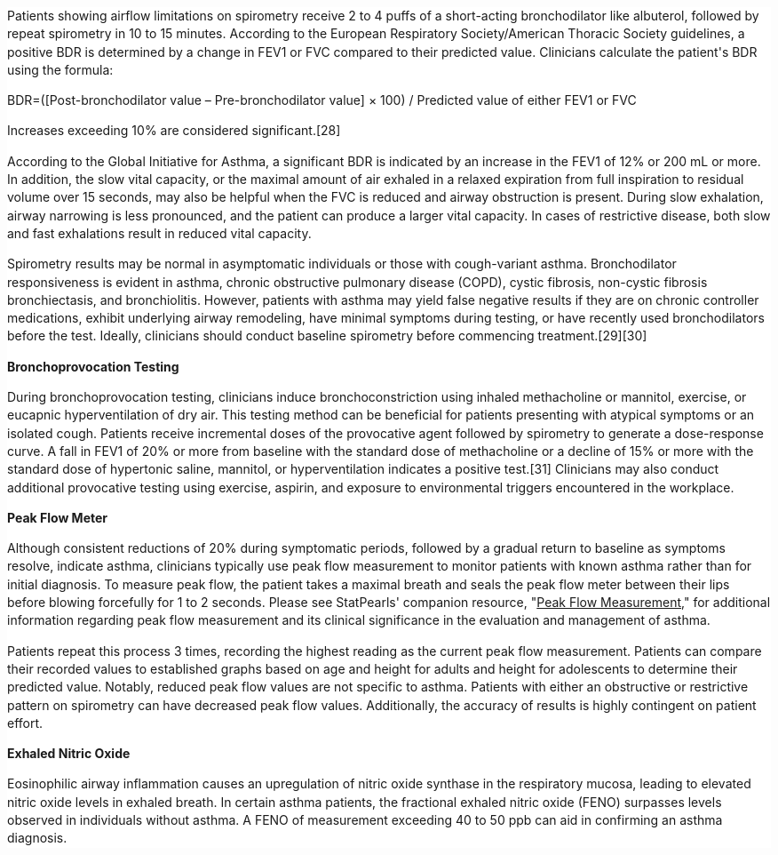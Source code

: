 Patients showing airflow limitations on spirometry receive 2 to 4 puffs of a short-acting bronchodilator like albuterol, followed by repeat spirometry in 10 to 15 minutes. According to the European Respiratory Society/American Thoracic Society guidelines, a positive BDR is determined by a change in FEV1 or FVC compared to their predicted value. Clinicians calculate the patient's BDR using the formula:

BDR=([Post-bronchodilator value – Pre-bronchodilator value] × 100) / Predicted value of either FEV1 or FVC

Increases exceeding 10% are considered significant.[28]

According to the Global Initiative for Asthma, a significant BDR is indicated by an increase in the FEV1 of 12% or 200 mL or more. In addition, the slow vital capacity, or the maximal amount of air exhaled in a relaxed expiration from full inspiration to residual volume over 15 seconds, may also be helpful when the FVC is reduced and airway obstruction is present. During slow exhalation, airway narrowing is less pronounced, and the patient can produce a larger vital capacity. In cases of restrictive disease, both slow and fast exhalations result in reduced vital capacity.

Spirometry results may be normal in asymptomatic individuals or those with cough-variant asthma. Bronchodilator responsiveness is evident in asthma, chronic obstructive pulmonary disease (COPD), cystic fibrosis, non-cystic fibrosis bronchiectasis, and bronchiolitis. However, patients with asthma may yield false negative results if they are on chronic controller medications, exhibit underlying airway remodeling, have minimal symptoms during testing, or have recently used bronchodilators before the test. Ideally, clinicians should conduct baseline spirometry before commencing treatment.[29][30]

**Bronchoprovocation Testing**

During bronchoprovocation testing, clinicians induce bronchoconstriction using inhaled methacholine or mannitol, exercise, or eucapnic hyperventilation of dry air. This testing method can be beneficial for patients presenting with atypical symptoms or an isolated cough. Patients receive incremental doses of the provocative agent followed by spirometry to generate a dose-response curve. A fall in FEV1 of 20% or more from baseline with the standard dose of methacholine or a decline of 15% or more with the standard dose of hypertonic saline, mannitol, or hyperventilation indicates a positive test.[31] Clinicians may also conduct additional provocative testing using exercise, aspirin, and exposure to environmental triggers encountered in the workplace.

**Peak Flow Meter**

Although consistent reductions of 20% during symptomatic periods, followed by a gradual return to baseline as symptoms resolve, indicate asthma, clinicians typically use peak flow measurement to monitor patients with known asthma rather than for initial diagnosis. To measure peak flow, the patient takes a maximal breath and seals the peak flow meter between their lips before blowing forcefully for 1 to 2 seconds. Please see StatPearls' companion resource, "[Peak Flow Measurement](https://www.statpearls.com/point-of-care/26780)," for additional information regarding peak flow measurement and its clinical significance in the evaluation and management of asthma.

Patients repeat this process 3 times, recording the highest reading as the current peak flow measurement. Patients can compare their recorded values to established graphs based on age and height for adults and height for adolescents to determine their predicted value. Notably, reduced peak flow values are not specific to asthma. Patients with either an obstructive or restrictive pattern on spirometry can have decreased peak flow values. Additionally, the accuracy of results is highly contingent on patient effort.

**Exhaled Nitric Oxide**

Eosinophilic airway inflammation causes an upregulation of nitric oxide synthase in the respiratory mucosa, leading to elevated nitric oxide levels in exhaled breath. In certain asthma patients, the fractional exhaled nitric oxide (FENO) surpasses levels observed in individuals without asthma. A FENO of measurement exceeding 40 to 50 ppb can aid in confirming an asthma diagnosis.
